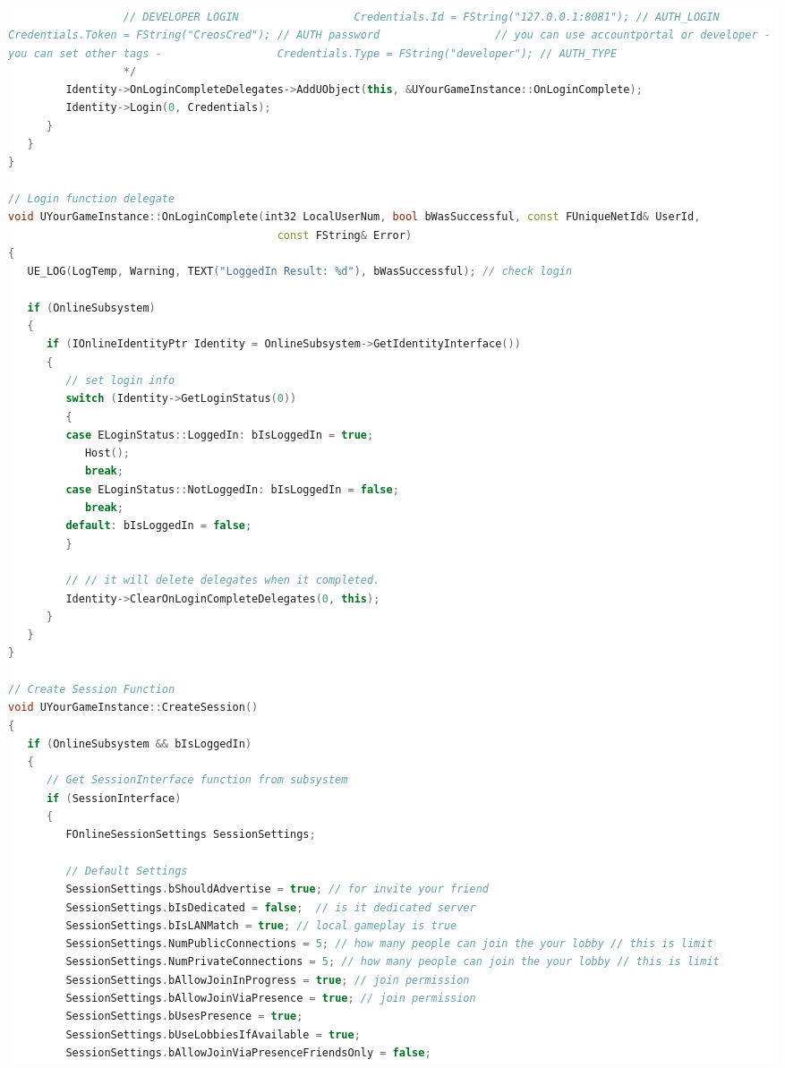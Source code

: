 ```cpp
                  // DEVELOPER LOGIN                  Credentials.Id = FString("127.0.0.1:8081"); // AUTH_LOGIN                  Credentials.Token = FString("CreosCred"); // AUTH password                  // you can use accountportal or developer - you can set other tags -                  Credentials.Type = FString("developer"); // AUTH_TYPE                  
				  */  
         Identity->OnLoginCompleteDelegates->AddUObject(this, &UYourGameInstance::OnLoginComplete);  
         Identity->Login(0, Credentials);  
      }  
   }  
}  
  
// Login function delegate  
void UYourGameInstance::OnLoginComplete(int32 LocalUserNum, bool bWasSuccessful, const FUniqueNetId& UserId,  
                                          const FString& Error)  
{  
   UE_LOG(LogTemp, Warning, TEXT("LoggedIn Result: %d"), bWasSuccessful); // check login  
  
   if (OnlineSubsystem)  
   {  
      if (IOnlineIdentityPtr Identity = OnlineSubsystem->GetIdentityInterface())  
      {  
         // set login info  
         switch (Identity->GetLoginStatus(0))  
         {  
         case ELoginStatus::LoggedIn: bIsLoggedIn = true;  
            Host();        
            break;  
         case ELoginStatus::NotLoggedIn: bIsLoggedIn = false;  
            break;  
         default: bIsLoggedIn = false;  
         }  
  
         // // it will delete delegates when it completed.  
         Identity->ClearOnLoginCompleteDelegates(0, this);  
      }  
   }  
}  
  
// Create Session Function  
void UYourGameInstance::CreateSession()  
{  
   if (OnlineSubsystem && bIsLoggedIn)  
   {  
      // Get SessionInterface function from subsystem  
      if (SessionInterface)  
      {  
         FOnlineSessionSettings SessionSettings;  
  
         // Default Settings  
         SessionSettings.bShouldAdvertise = true; // for invite your friend  
         SessionSettings.bIsDedicated = false;  // is it dedicated server
         SessionSettings.bIsLANMatch = true; // local gameplay is true  
         SessionSettings.NumPublicConnections = 5; // how many people can join the your lobby // this is limit  
         SessionSettings.NumPrivateConnections = 5; // how many people can join the your lobby // this is limit  
         SessionSettings.bAllowJoinInProgress = true; // join permission  
         SessionSettings.bAllowJoinViaPresence = true; // join permission  
         SessionSettings.bUsesPresence = true;  
         SessionSettings.bUseLobbiesIfAvailable = true;  
         SessionSettings.bAllowJoinViaPresenceFriendsOnly = false;  
```
